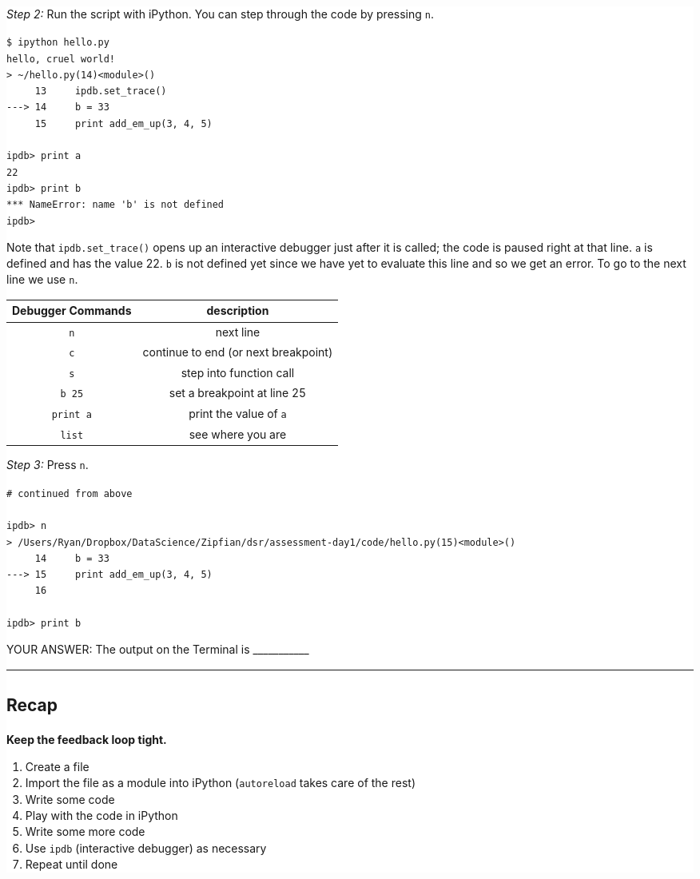 
*Step 2:* Run the script with iPython. You can step through the code by pressing `n`.

  ```
  $ ipython hello.py
  hello, cruel world!
  > ~/hello.py(14)<module>()
       13     ipdb.set_trace()
  ---> 14     b = 33
       15     print add_em_up(3, 4, 5)

  ipdb> print a
  22
  ipdb> print b
  *** NameError: name 'b' is not defined
  ipdb>
  ```

Note that `ipdb.set_trace()` opens up an interactive debugger just after it is
called; the code is paused right at that line. `a` is defined and has the value
22. `b` is not defined yet since we have yet to evaluate this line and so we get an error. To go to the next line we use `n`.

| Debugger Commands | description |
| :---------------: | :---------: |
|`n`                | next line |
| `c`               | continue to end (or next breakpoint)|
| `s`               | step into function call |
| `b 25`            | set a breakpoint at line 25 |
| `print a`         | print the value of `a` |
| `list`            | see where you are |

*Step 3:* Press `n`.

  ```
  # continued from above

  ipdb> n
  > /Users/Ryan/Dropbox/DataScience/Zipfian/dsr/assessment-day1/code/hello.py(15)<module>()
       14     b = 33
  ---> 15     print add_em_up(3, 4, 5)
       16

  ipdb> print b
  ```
YOUR ANSWER: The output on the Terminal is ___________

_______________________________________

## Recap

**Keep the feedback loop tight.**

1. Create a file
2. Import the file as a module into iPython (`autoreload` takes care of the rest)
3. Write some code
4. Play with the code in iPython
5. Write some more code
6. Use `ipdb` (interactive debugger) as necessary
7. Repeat until done
